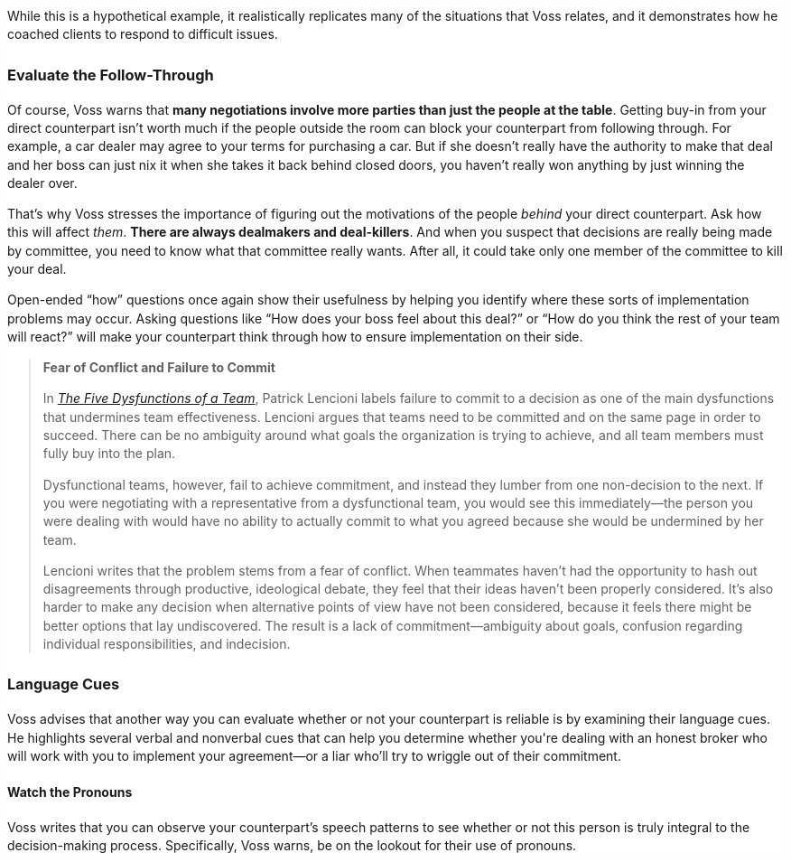 While this is a hypothetical example, it realistically replicates many of the situations that Voss relates, and it demonstrates how he coached clients to respond to difficult issues.

### Evaluate the Follow-Through

Of course, Voss warns that **many negotiations involve more parties than just the people at the table**. Getting buy-in from your direct counterpart isn’t worth much if the people outside the room can block your counterpart from following through. For example, a car dealer may agree to your terms for purchasing a car. But if she doesn’t really have the authority to make that deal and her boss can just nix it when she takes it back behind closed doors, you haven’t really won anything by just winning the dealer over.

That’s why Voss stresses the importance of figuring out the motivations of the people _behind_ your direct counterpart. Ask how this will affect _them_. **There are always dealmakers and deal-killers**. And when you suspect that decisions are really being made by committee, you need to know what that committee really wants. After all, it could take only one member of the committee to kill your deal.

Open-ended “how” questions once again show their usefulness by helping you identify where these sorts of implementation problems may occur. Asking questions like “How does your boss feel about this deal?” or “How do you think the rest of your team will react?” will make your counterpart think through how to ensure implementation on their side.

> **Fear of Conflict and Failure to Commit**
> 
> In _[The Five Dysfunctions of a Team](https://www.shortform.com/app/book/the-five-dysfunctions-of-a-team/1-page-summary)_, Patrick Lencioni labels failure to commit to a decision as one of the main dysfunctions that undermines team effectiveness. Lencioni argues that teams need to be committed and on the same page in order to succeed. There can be no ambiguity around what goals the organization is trying to achieve, and all team members must fully buy into the plan.
> 
> Dysfunctional teams, however, fail to achieve commitment, and instead they lumber from one non-decision to the next. If you were negotiating with a representative from a dysfunctional team, you would see this immediately—the person you were dealing with would have no ability to actually commit to what you agreed because she would be undermined by her team.
> 
> Lencioni writes that the problem stems from a fear of conflict. When teammates haven’t had the opportunity to hash out disagreements through productive, ideological debate, they feel that their ideas haven’t been properly considered. It’s also harder to make any decision when alternative points of view have not been considered, because it feels there might be better options that lay undiscovered. The result is a lack of commitment—ambiguity about goals, confusion regarding individual responsibilities, and indecision.

### Language Cues

Voss advises that another way you can evaluate whether or not your counterpart is reliable is by examining their language cues. He highlights several verbal and nonverbal cues that can help you determine whether you're dealing with an honest broker who will work with you to implement your agreement—or a liar who’ll try to wriggle out of their commitment.

#### Watch the Pronouns

Voss writes that you can observe your counterpart’s speech patterns to see whether or not this person is truly integral to the decision-making process. Specifically, Voss warns, be on the lookout for their use of pronouns.
